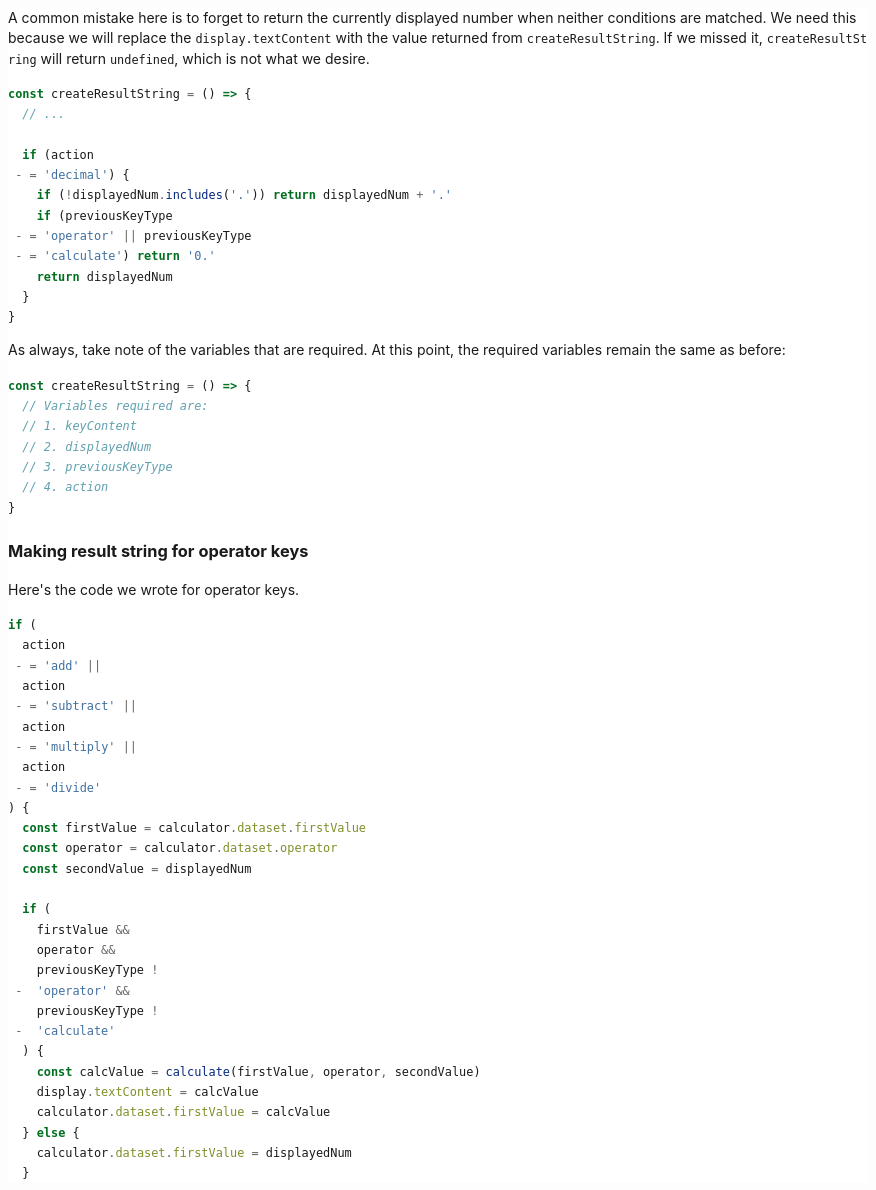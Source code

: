 A common mistake here is to forget to return the currently displayed number when neither conditions are matched. We need this because we will replace the `display.textContent` with the value returned from `createResultString`. If we missed it, `createResultString` will return `undefined`, which is not what we desire.

```js
const createResultString = () => {
  // ...

  if (action
 - = 'decimal') {
    if (!displayedNum.includes('.')) return displayedNum + '.'
    if (previousKeyType
 - = 'operator' || previousKeyType
 - = 'calculate') return '0.'
    return displayedNum
  }
}
```

As always, take note of the variables that are required. At this point, the required variables remain the same as before:

```js
const createResultString = () => {
  // Variables required are:
  // 1. keyContent
  // 2. displayedNum
  // 3. previousKeyType
  // 4. action
}
```

### Making result string for operator keys

Here's the code we wrote for operator keys.

```js
if (
  action
 - = 'add' ||
  action
 - = 'subtract' ||
  action
 - = 'multiply' ||
  action
 - = 'divide'
) {
  const firstValue = calculator.dataset.firstValue
  const operator = calculator.dataset.operator
  const secondValue = displayedNum

  if (
    firstValue &&
    operator &&
    previousKeyType !
 -  'operator' &&
    previousKeyType !
 -  'calculate'
  ) {
    const calcValue = calculate(firstValue, operator, secondValue)
    display.textContent = calcValue
    calculator.dataset.firstValue = calcValue
  } else {
    calculator.dataset.firstValue = displayedNum
  }

```